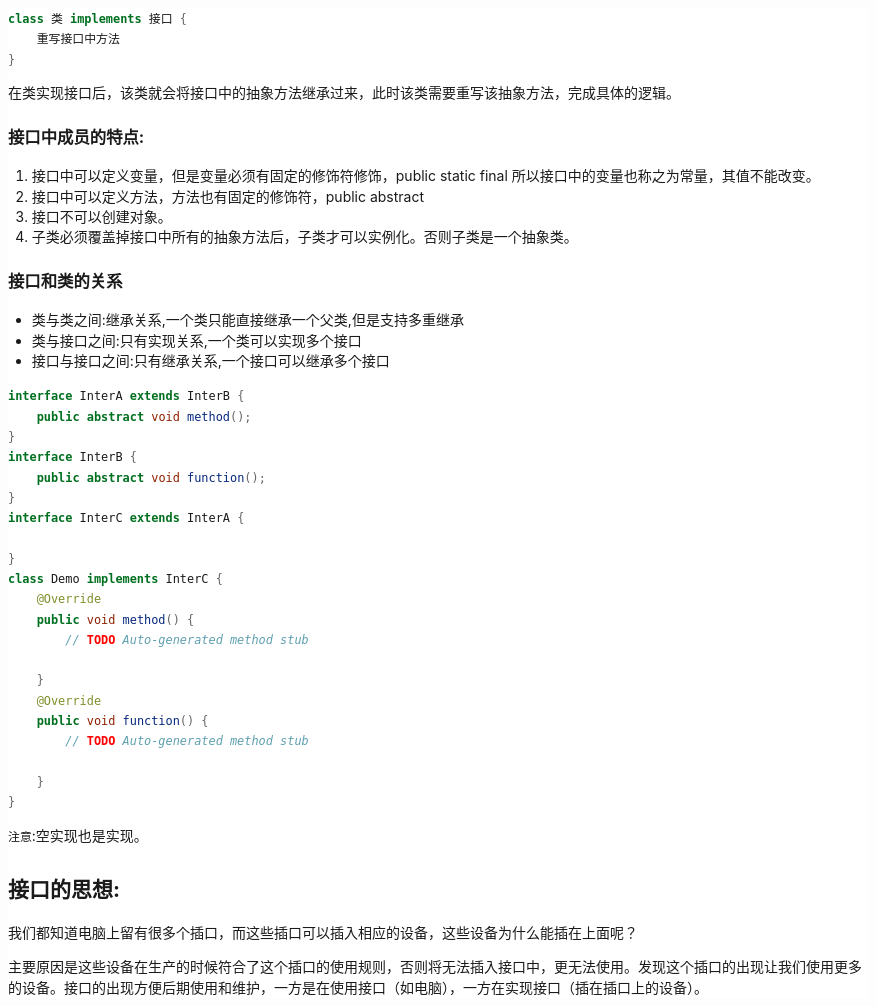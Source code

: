 ```java
class 类 implements 接口 {
	重写接口中方法
} 
```

在类实现接口后，该类就会将接口中的抽象方法继承过来，此时该类需要重写该抽象方法，完成具体的逻辑。

### 接口中成员的特点:

1. 接口中可以定义变量，但是变量必须有固定的修饰符修饰，public static final 所以接口中的变量也称之为常量，其值不能改变。
2. 接口中可以定义方法，方法也有固定的修饰符，public abstract
3. 接口不可以创建对象。
4. 子类必须覆盖掉接口中所有的抽象方法后，子类才可以实例化。否则子类是一个抽象类。

### 接口和类的关系

- 类与类之间:继承关系,一个类只能直接继承一个父类,但是支持多重继承
- 类与接口之间:只有实现关系,一个类可以实现多个接口
- 接口与接口之间:只有继承关系,一个接口可以继承多个接口

```java
interface InterA extends InterB {
	public abstract void method();
}
interface InterB {
	public abstract void function();
}
interface InterC extends InterA {
	
}
class Demo implements InterC {
	@Override
	public void method() {
		// TODO Auto-generated method stub
		
	}
	@Override
	public void function() {
		// TODO Auto-generated method stub
		
	}
}
```

`注意`:空实现也是实现。

## 接口的思想:

我们都知道电脑上留有很多个插口，而这些插口可以插入相应的设备，这些设备为什么能插在上面呢？

主要原因是这些设备在生产的时候符合了这个插口的使用规则，否则将无法插入接口中，更无法使用。发现这个插口的出现让我们使用更多的设备。接口的出现方便后期使用和维护，一方是在使用接口（如电脑），一方在实现接口（插在插口上的设备）。
